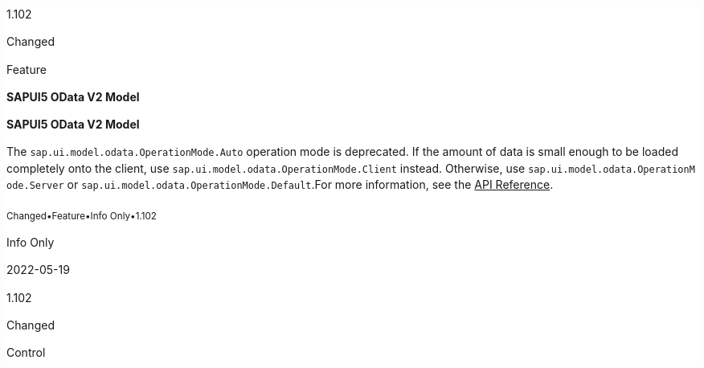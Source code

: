</td>
</tr>
<tr>
<td valign="top">

1.102 

</td>
<td valign="top">

Changed 

</td>
<td valign="top">

Feature 

</td>
<td valign="top">

**SAPUI5 OData V2 Model** 

</td>
<td valign="top">

**SAPUI5 OData V2 Model**

The `sap.ui.model.odata.OperationMode.Auto` operation mode is deprecated. If the amount of data is small enough to be loaded completely onto the client, use `sap.ui.model.odata.OperationMode.Client` instead. Otherwise, use `sap.ui.model.odata.OperationMode.Server` or `sap.ui.model.odata.OperationMode.Default`.For more information, see the [API Reference](https://ui5.sap.com/#/api/sap.ui.model.odata.OperationMode%23overview).

<sub>Changed•Feature•Info Only•1.102</sub>

</td>
<td valign="top">

Info Only 

</td>
<td valign="top">

2022-05-19

</td>
</tr>
<tr>
<td valign="top">

1.102 

</td>
<td valign="top">

Changed 

</td>
<td valign="top">

Control 

